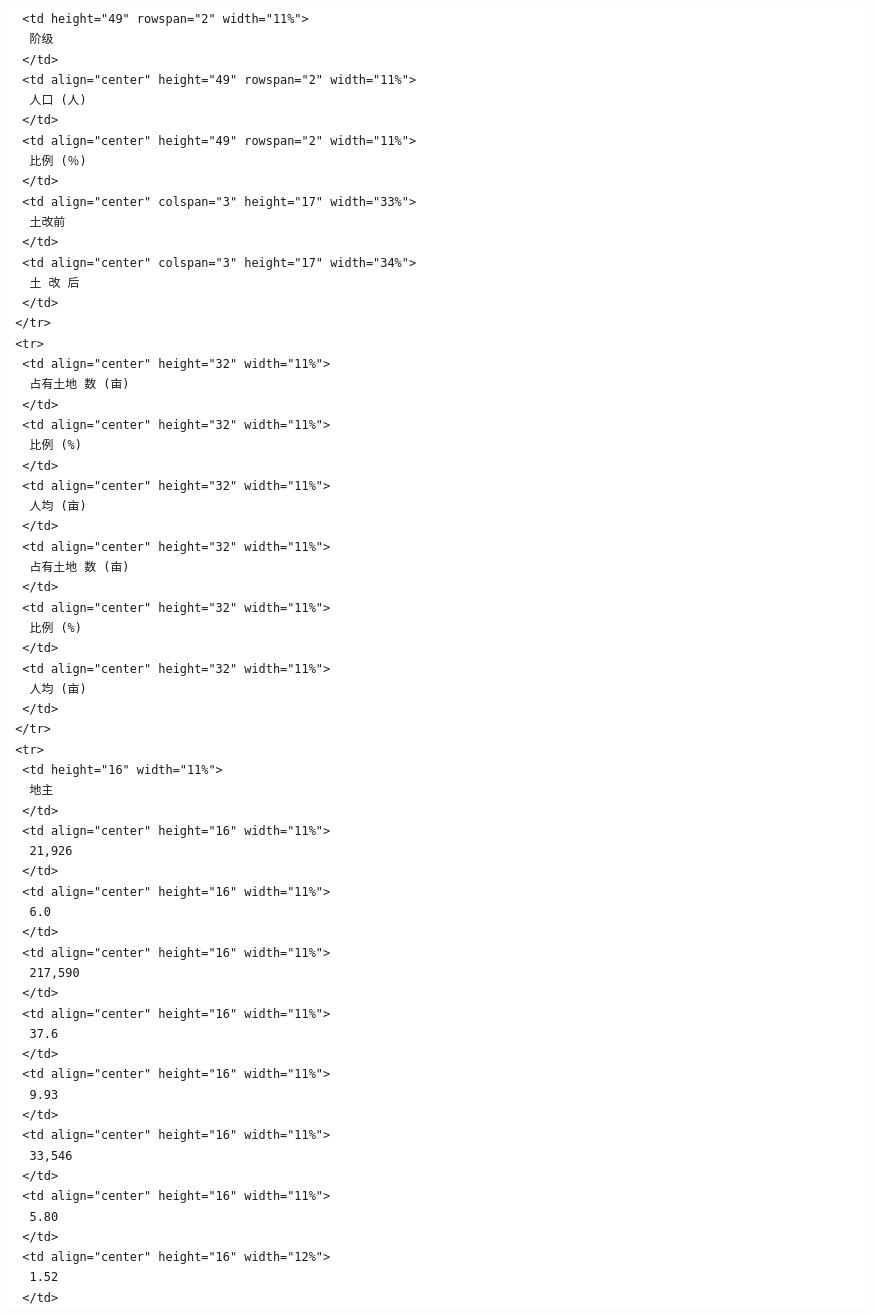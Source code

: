       <td height="49" rowspan="2" width="11%">
       阶级
      </td>
      <td align="center" height="49" rowspan="2" width="11%">
       人口 (人)
      </td>
      <td align="center" height="49" rowspan="2" width="11%">
       比例 (％)
      </td>
      <td align="center" colspan="3" height="17" width="33%">
       土改前
      </td>
      <td align="center" colspan="3" height="17" width="34%">
       土 改 后
      </td>
     </tr>
     <tr>
      <td align="center" height="32" width="11%">
       占有土地 数 (亩)
      </td>
      <td align="center" height="32" width="11%">
       比例 (%)
      </td>
      <td align="center" height="32" width="11%">
       人均 (亩)
      </td>
      <td align="center" height="32" width="11%">
       占有土地 数 (亩)
      </td>
      <td align="center" height="32" width="11%">
       比例 (%)
      </td>
      <td align="center" height="32" width="11%">
       人均 (亩)
      </td>
     </tr>
     <tr>
      <td height="16" width="11%">
       地主
      </td>
      <td align="center" height="16" width="11%">
       21,926
      </td>
      <td align="center" height="16" width="11%">
       6.0
      </td>
      <td align="center" height="16" width="11%">
       217,590
      </td>
      <td align="center" height="16" width="11%">
       37.6
      </td>
      <td align="center" height="16" width="11%">
       9.93
      </td>
      <td align="center" height="16" width="11%">
       33,546
      </td>
      <td align="center" height="16" width="11%">
       5.80
      </td>
      <td align="center" height="16" width="12%">
       1.52
      </td>